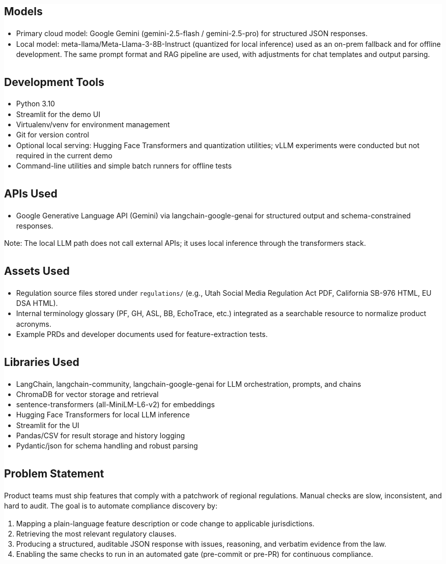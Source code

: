 ## Models

* Primary cloud model: Google Gemini (gemini-2.5-flash / gemini-2.5-pro) for structured JSON responses.
* Local model: meta-llama/Meta-Llama-3-8B-Instruct (quantized for local inference) used as an on-prem fallback and for offline development. The same prompt format and RAG pipeline are used, with adjustments for chat templates and output parsing.

## Development Tools

* Python 3.10
* Streamlit for the demo UI
* Virtualenv/venv for environment management
* Git for version control
* Optional local serving: Hugging Face Transformers and quantization utilities; vLLM experiments were conducted but not required in the current demo
* Command-line utilities and simple batch runners for offline tests

## APIs Used

* Google Generative Language API (Gemini) via langchain-google-genai for structured output and schema-constrained responses.

Note: The local LLM path does not call external APIs; it uses local inference through the transformers stack.

## Assets Used

* Regulation source files stored under `regulations/` (e.g., Utah Social Media Regulation Act PDF, California SB-976 HTML, EU DSA HTML).
* Internal terminology glossary (PF, GH, ASL, BB, EchoTrace, etc.) integrated as a searchable resource to normalize product acronyms.
* Example PRDs and developer documents used for feature-extraction tests.

## Libraries Used

* LangChain, langchain-community, langchain-google-genai for LLM orchestration, prompts, and chains
* ChromaDB for vector storage and retrieval
* sentence-transformers (all-MiniLM-L6-v2) for embeddings
* Hugging Face Transformers for local LLM inference
* Streamlit for the UI
* Pandas/CSV for result storage and history logging
* Pydantic/json for schema handling and robust parsing

## Problem Statement

Product teams must ship features that comply with a patchwork of regional regulations. Manual checks are slow, inconsistent, and hard to audit. The goal is to automate compliance discovery by:

1. Mapping a plain-language feature description or code change to applicable jurisdictions.
2. Retrieving the most relevant regulatory clauses.
3. Producing a structured, auditable JSON response with issues, reasoning, and verbatim evidence from the law.
4. Enabling the same checks to run in an automated gate (pre-commit or pre-PR) for continuous compliance.
